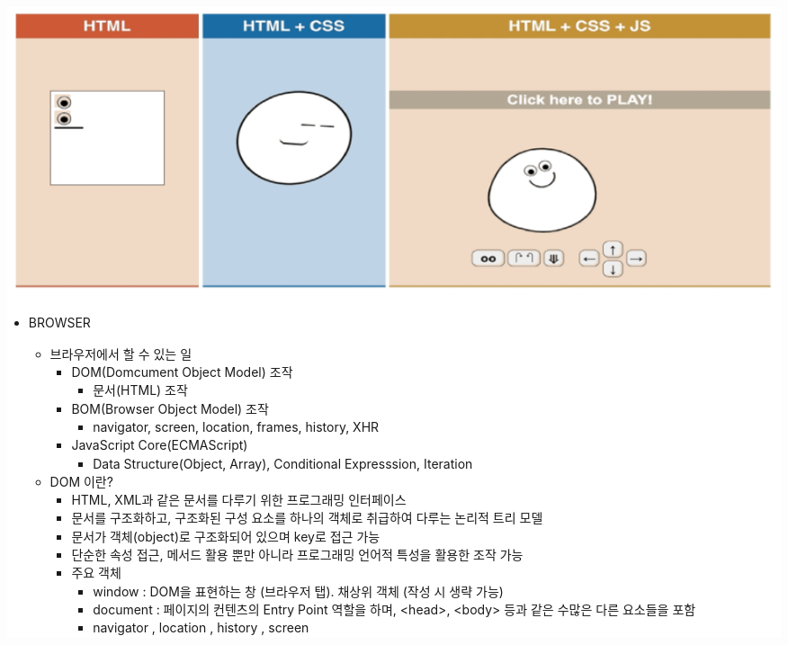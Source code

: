   ![image-20220425202531370](220425_JavaScript.assets/image-20220425202531370.png)



- BROWSER

  - 브라우저에서 할 수 있는 일
    - DOM(Domcument Object Model) 조작
      - 문서(HTML) 조작
    - BOM(Browser Object Model) 조작
      - navigator, screen, location, frames, history, XHR
    - JavaScript Core(ECMAScript)
      - Data Structure(Object, Array), Conditional Expresssion, Iteration
  - DOM 이란?
    - HTML, XML과 같은 문서를 다루기 위한 프로그래밍 인터페이스
    - 문서를 구조화하고, 구조화된 구성 요소를 하나의 객체로 취급하여 다루는 논리적 트리 모델
    - 문서가 객체(object)로 구조화되어 있으며 key로 접근 가능
    - 단순한 속성 접근, 메서드 활용 뿐만 아니라 프로그래밍 언어적 특성을 활용한 조작 가능
    - 주요 객체
      - window : DOM을 표현하는 창 (브라우저 탭). 채상위 객체 (작성 시 생략 가능)
      - document : 페이지의 컨텐츠의 Entry Point 역할을 하며, \<head>, \<body> 등과 같은 수많은 다른 요소들을 포함
      - navigator , location , history , screen
